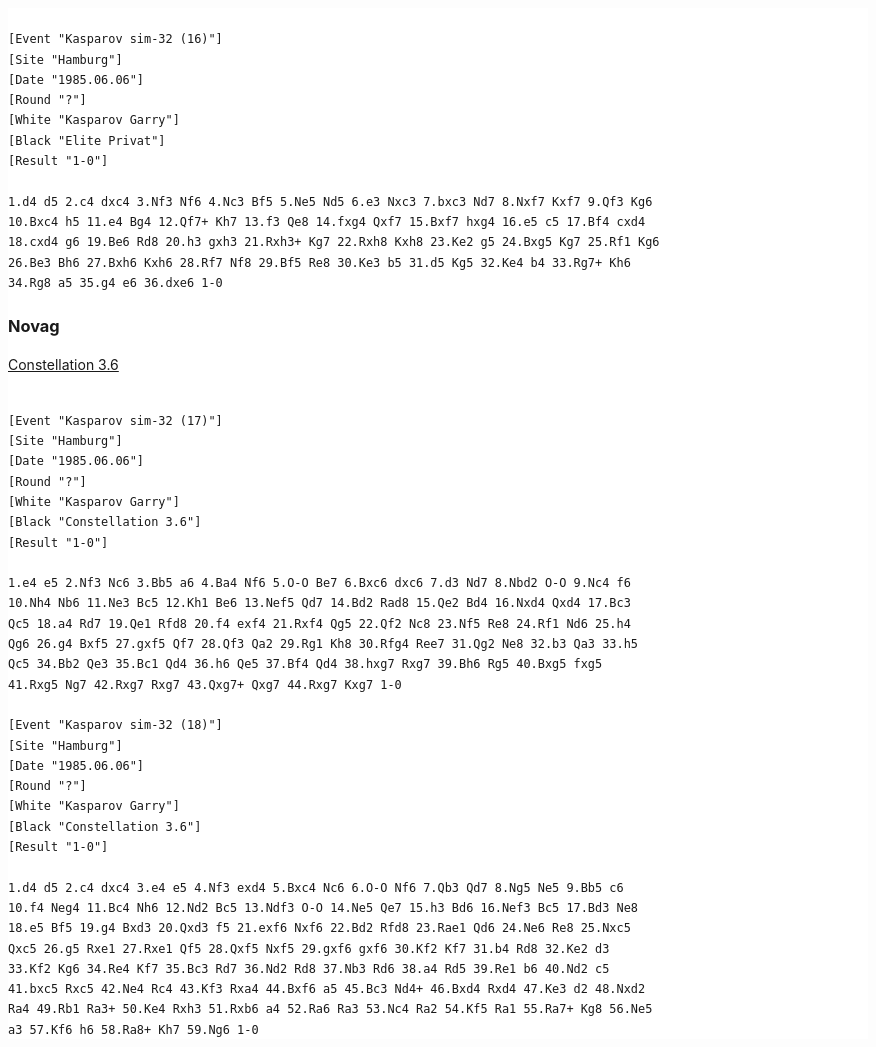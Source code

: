 


```

[Event "Kasparov sim-32 (16)"]
[Site "Hamburg"]
[Date "1985.06.06"]
[Round "?"]
[White "Kasparov Garry"]
[Black "Elite Privat"]
[Result "1-0"]

1.d4 d5 2.c4 dxc4 3.Nf3 Nf6 4.Nc3 Bf5 5.Ne5 Nd5 6.e3 Nxc3 7.bxc3 Nd7 8.Nxf7 Kxf7 9.Qf3 Kg6
10.Bxc4 h5 11.e4 Bg4 12.Qf7+ Kh7 13.f3 Qe8 14.fxg4 Qxf7 15.Bxf7 hxg4 16.e5 c5 17.Bf4 cxd4
18.cxd4 g6 19.Be6 Rd8 20.h3 gxh3 21.Rxh3+ Kg7 22.Rxh8 Kxh8 23.Ke2 g5 24.Bxg5 Kg7 25.Rf1 Kg6
26.Be3 Bh6 27.Bxh6 Kxh6 28.Rf7 Nf8 29.Bf5 Re8 30.Ke3 b5 31.d5 Kg5 32.Ke4 b4 33.Rg7+ Kh6
34.Rg8 a5 35.g4 e6 36.dxe6 1-0

```

### Novag


[Constellation 3.6](Constellation "Constellation")




```

[Event "Kasparov sim-32 (17)"]
[Site "Hamburg"]
[Date "1985.06.06"]
[Round "?"]
[White "Kasparov Garry"]
[Black "Constellation 3.6"]
[Result "1-0"]

1.e4 e5 2.Nf3 Nc6 3.Bb5 a6 4.Ba4 Nf6 5.O-O Be7 6.Bxc6 dxc6 7.d3 Nd7 8.Nbd2 O-O 9.Nc4 f6
10.Nh4 Nb6 11.Ne3 Bc5 12.Kh1 Be6 13.Nef5 Qd7 14.Bd2 Rad8 15.Qe2 Bd4 16.Nxd4 Qxd4 17.Bc3
Qc5 18.a4 Rd7 19.Qe1 Rfd8 20.f4 exf4 21.Rxf4 Qg5 22.Qf2 Nc8 23.Nf5 Re8 24.Rf1 Nd6 25.h4
Qg6 26.g4 Bxf5 27.gxf5 Qf7 28.Qf3 Qa2 29.Rg1 Kh8 30.Rfg4 Ree7 31.Qg2 Ne8 32.b3 Qa3 33.h5
Qc5 34.Bb2 Qe3 35.Bc1 Qd4 36.h6 Qe5 37.Bf4 Qd4 38.hxg7 Rxg7 39.Bh6 Rg5 40.Bxg5 fxg5
41.Rxg5 Ng7 42.Rxg7 Rxg7 43.Qxg7+ Qxg7 44.Rxg7 Kxg7 1-0

[Event "Kasparov sim-32 (18)"]
[Site "Hamburg"]
[Date "1985.06.06"]
[Round "?"]
[White "Kasparov Garry"]
[Black "Constellation 3.6"]
[Result "1-0"]

1.d4 d5 2.c4 dxc4 3.e4 e5 4.Nf3 exd4 5.Bxc4 Nc6 6.O-O Nf6 7.Qb3 Qd7 8.Ng5 Ne5 9.Bb5 c6
10.f4 Neg4 11.Bc4 Nh6 12.Nd2 Bc5 13.Ndf3 O-O 14.Ne5 Qe7 15.h3 Bd6 16.Nef3 Bc5 17.Bd3 Ne8
18.e5 Bf5 19.g4 Bxd3 20.Qxd3 f5 21.exf6 Nxf6 22.Bd2 Rfd8 23.Rae1 Qd6 24.Ne6 Re8 25.Nxc5
Qxc5 26.g5 Rxe1 27.Rxe1 Qf5 28.Qxf5 Nxf5 29.gxf6 gxf6 30.Kf2 Kf7 31.b4 Rd8 32.Ke2 d3
33.Kf2 Kg6 34.Re4 Kf7 35.Bc3 Rd7 36.Nd2 Rd8 37.Nb3 Rd6 38.a4 Rd5 39.Re1 b6 40.Nd2 c5
41.bxc5 Rxc5 42.Ne4 Rc4 43.Kf3 Rxa4 44.Bxf6 a5 45.Bc3 Nd4+ 46.Bxd4 Rxd4 47.Ke3 d2 48.Nxd2
Ra4 49.Rb1 Ra3+ 50.Ke4 Rxh3 51.Rxb6 a4 52.Ra6 Ra3 53.Nc4 Ra2 54.Kf5 Ra1 55.Ra7+ Kg8 56.Ne5
a3 57.Kf6 h6 58.Ra8+ Kh7 59.Ng6 1-0

```
